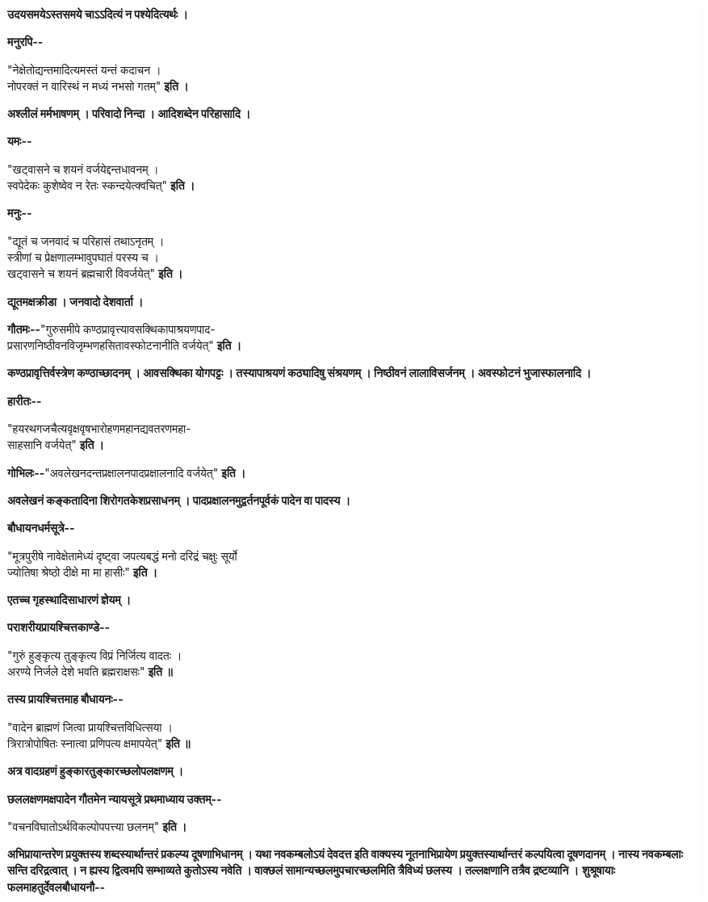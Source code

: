  **उदयसमयेऽस्तसमये चाऽऽदित्यं न पश्येदित्यर्थः ।**

 **मनुरपि--**

"नेक्षेतोद्यन्तमादित्यमस्तं यन्तं कदाचन ।  
नोपरक्तं न वारिस्थं न मध्यं नभसो गतम्" **इति ।**

 **अश्लीलं मर्मभाषणम् । परिवादो निन्दा । आदिशब्देन परिहासादि ।**

**यमः--**

"खट्वासने च शयनं वर्जयेद्दन्तधावनम् ।  
स्वपेदेकः कुशेष्वेव न रेतः स्कन्दयेत्क्वचित्" **इति ।**

**मनुः--**

"द्यूतं च जनवादं च परिहासं तथाऽनृतम् ।  
स्त्रीणां च प्रेक्षणालम्भावुपघातं परस्य च ।  
खट्वासने च शयनं ब्रह्मचारी विवर्जयेत्" **इति ।**

**द्यूतमक्षक्रीडा । जनवादो देशवार्ता ।**

**गौतमः--**"गुरुसमीपे कण्ठप्रावृत्त्यावसक्थिकापाश्रयणपाद-  
प्रसारणनिष्ठीवनविजृम्भणहसितावस्फोटनानीति वर्जयेत्" **इति ।**

 **कण्ठप्रावृत्तिर्वस्त्रेण कण्ठाच्छादनम् । आवसक्थिका योगपट्टः । तस्यापाश्रयणं कठ्यादिषु संश्रयणम् । निष्ठीवनं लालाविसर्जनम् । अवस्फोटनं भुजास्फालनादि ।**

 **हारीतः--**

"हयरथगजचैत्यवृक्षवृषभारोहणमहानद्यवतरणमहा-  
साहसानि वर्जयेत्" **इति ।**

 **गोभिलः--**"अवलेखनदन्तप्रक्षालनपादप्रक्षालनादि वर्जयेत्" **इति ।**

 **अवलेखनं कङ्कतादिना शिरोगतकेशप्रसाधनम् । पादप्रक्षालनमुद्वर्तनपूर्वकं पादेन वा पादस्य ।**

 **बौधायनधर्मसूत्रे--**

"मूत्रपुरीषे नावेक्षेतामेध्यं दृष्ट्वा जपत्यबद्धं मनो दरिद्रं चक्षुः सूर्यो  
ज्योतिषा श्रेष्ठो दीक्षे मा मा हासीः" **इति ।**

 **एतच्च गृहस्थादिसाधारणं ज्ञेयम् ।**

 **पराशरीयप्रायश्चित्तकाण्डे--**

"गुरुं हुङ्कृत्य तुङ्कृत्य विप्रं निर्जित्य वादतः ।  
अरण्ये निर्जले देशे भवति ब्रह्मराक्षसः" **इति ॥**

 **तस्य प्रायश्चित्तमाह बौधायनः--**

"वादेन ब्राह्मणं जित्वा प्रायश्चित्तविधित्सया ।  
त्रिरात्रोपोषितः स्नात्वा प्रणिपत्य क्षमापयेत्" **इति ॥**

 **अत्र वादग्रहणं हुङ्कारतुङ्कारच्छलोपलक्षणम् ।**

 **छललक्षणमक्षपादेन गौतमेन न्यायसूत्रे प्रथमाध्याय उक्तम्--**

"वचनविघातोऽर्थविकल्पोपपत्त्या छलनम्" **इति ।**

 **अभिप्रायान्तरेण प्रयुक्तस्य शब्दस्यार्थान्तरं प्रकल्प्य दूषणाभिधानम् । यथा नवकम्बलोऽयं देवदत्त इति वाक्यस्य नूतनाभिप्रायेण प्रयुक्तस्यार्थान्तरं कल्पयित्वा दूषणदानम् । नास्य नवकम्बलाः सन्ति दरिद्रत्वात् । न ह्यस्य द्वित्वमपि सम्भाव्यते कुतोऽस्य नवेति । वाक्छलं सामान्यच्छलमुपचारच्छलमिति त्रैविध्यं छलस्य । तल्लक्षणानि तत्रैव द्रष्टव्यानि ।**  **शुश्रूषायाः फलमाहतुर्देवलबौधायनौ--**
